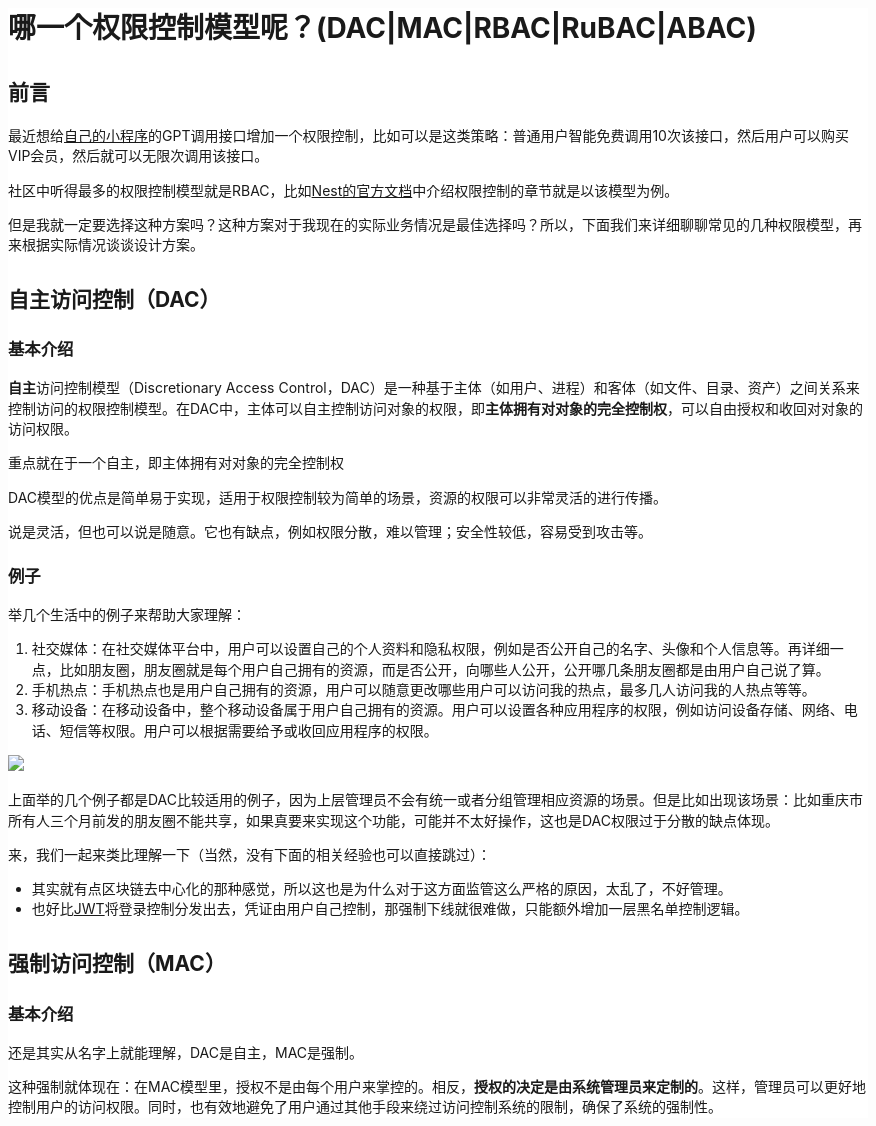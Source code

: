 # 哪一个权限控制模型呢？(DAC|MAC|RBAC|RuBAC|ABAC)

## 前言

最近想给[自己的小程序](https://justin3go.com/%E5%8D%9A%E5%AE%A2/2023/05/07%E4%B8%A4%E4%B8%AA%E5%A4%9A%E6%9C%88%E6%8D%A3%E9%BC%93%E4%BA%86%E4%B8%80%E4%B8%AA%E5%81%A5%E5%BA%B7%E7%B1%BB%E5%B0%8F%E7%A8%8B%E5%BA%8F.html)的GPT调用接口增加一个权限控制，比如可以是这类策略：普通用户智能免费调用10次该接口，然后用户可以购买VIP会员，然后就可以无限次调用该接口。

社区中听得最多的权限控制模型就是RBAC，比如[Nest的官方文档](https://docs.nestjs.com/security/authorization#basic-rbac-implementation)中介绍权限控制的章节就是以该模型为例。

但是我就一定要选择这种方案吗？这种方案对于我现在的实际业务情况是最佳选择吗？所以，下面我们来详细聊聊常见的几种权限模型，再来根据实际情况谈谈设计方案。

## 自主访问控制（DAC）

### 基本介绍

**自主**访问控制模型（Discretionary Access Control，DAC）是一种基于主体（如用户、进程）和客体（如文件、目录、资产）之间关系来控制访问的权限控制模型。在DAC中，主体可以自主控制访问对象的权限，即**主体拥有对对象的完全控制权**，可以自由授权和收回对对象的访问权限。

重点就在于一个自主，即主体拥有对对象的完全控制权

DAC模型的优点是简单易于实现，适用于权限控制较为简单的场景，资源的权限可以非常灵活的进行传播。

说是灵活，但也可以说是随意。它也有缺点，例如权限分散，难以管理；安全性较低，容易受到攻击等。

### 例子

举几个生活中的例子来帮助大家理解：

1. 社交媒体：在社交媒体平台中，用户可以设置自己的个人资料和隐私权限，例如是否公开自己的名字、头像和个人信息等。再详细一点，比如朋友圈，朋友圈就是每个用户自己拥有的资源，而是否公开，向哪些人公开，公开哪几条朋友圈都是由用户自己说了算。
2. 手机热点：手机热点也是用户自己拥有的资源，用户可以随意更改哪些用户可以访问我的热点，最多几人访问我的人热点等等。
3. 移动设备：在移动设备中，整个移动设备属于用户自己拥有的资源。用户可以设置各种应用程序的权限，例如访问设备存储、网络、电话、短信等权限。用户可以根据需要给予或收回应用程序的权限。

![](https://oss.justin3go.com/blogs/%E6%9D%83%E9%99%90%E6%8E%A7%E5%88%B6%E6%A8%A1%E5%9E%8BDAC%E7%9A%84%E6%8F%8F%E8%BF%B0.png)

上面举的几个例子都是DAC比较适用的例子，因为上层管理员不会有统一或者分组管理相应资源的场景。但是比如出现该场景：比如重庆市所有人三个月前发的朋友圈不能共享，如果真要来实现这个功能，可能并不太好操作，这也是DAC权限过于分散的缺点体现。

来，我们一起来类比理解一下（当然，没有下面的相关经验也可以直接跳过）：

- 其实就有点区块链去中心化的那种感觉，所以这也是为什么对于这方面监管这么严格的原因，太乱了，不好管理。
- 也好比[JWT](https://justin3go.com/%E5%8D%9A%E5%AE%A2/2023/02/19%E6%94%BE%E5%BC%83Cookie-Session%EF%BC%8C%E6%8B%A5%E6%8A%B1JWT%EF%BC%9F.html)将登录控制分发出去，凭证由用户自己控制，那强制下线就很难做，只能额外增加一层黑名单控制逻辑。

## 强制访问控制（MAC）

### 基本介绍

还是其实从名字上就能理解，DAC是自主，MAC是强制。

这种强制就体现在：在MAC模型里，授权不是由每个用户来掌控的。相反，**授权的决定是由系统管理员来定制的**。这样，管理员可以更好地控制用户的访问权限。同时，也有效地避免了用户通过其他手段来绕过访问控制系统的限制，确保了系统的强制性。
